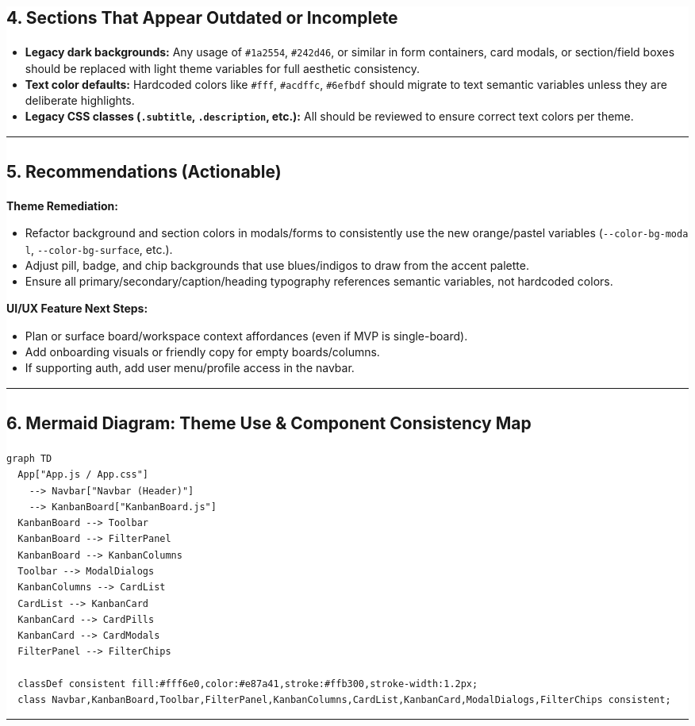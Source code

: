 
## 4. Sections That Appear Outdated or Incomplete

- **Legacy dark backgrounds:** Any usage of `#1a2554`, `#242d46`, or similar in form containers, card modals, or section/field boxes should be replaced with light theme variables for full aesthetic consistency.
- **Text color defaults:** Hardcoded colors like `#fff`, `#acdffc`, `#6efbdf` should migrate to text semantic variables unless they are deliberate highlights.
- **Legacy CSS classes (`.subtitle`, `.description`, etc.):** All should be reviewed to ensure correct text colors per theme.

---

## 5. Recommendations (Actionable)

**Theme Remediation:**
- Refactor background and section colors in modals/forms to consistently use the new orange/pastel variables (`--color-bg-modal`, `--color-bg-surface`, etc.).
- Adjust pill, badge, and chip backgrounds that use blues/indigos to draw from the accent palette.
- Ensure all primary/secondary/caption/heading typography references semantic variables, not hardcoded colors.

**UI/UX Feature Next Steps:**
- Plan or surface board/workspace context affordances (even if MVP is single-board).
- Add onboarding visuals or friendly copy for empty boards/columns.
- If supporting auth, add user menu/profile access in the navbar.

---

## 6. Mermaid Diagram: Theme Use & Component Consistency Map

```mermaid
graph TD
  App["App.js / App.css"]
    --> Navbar["Navbar (Header)"]
    --> KanbanBoard["KanbanBoard.js"]
  KanbanBoard --> Toolbar
  KanbanBoard --> FilterPanel
  KanbanBoard --> KanbanColumns
  Toolbar --> ModalDialogs
  KanbanColumns --> CardList
  CardList --> KanbanCard
  KanbanCard --> CardPills
  KanbanCard --> CardModals
  FilterPanel --> FilterChips

  classDef consistent fill:#fff6e0,color:#e87a41,stroke:#ffb300,stroke-width:1.2px;
  class Navbar,KanbanBoard,Toolbar,FilterPanel,KanbanColumns,CardList,KanbanCard,ModalDialogs,FilterChips consistent;
```

---